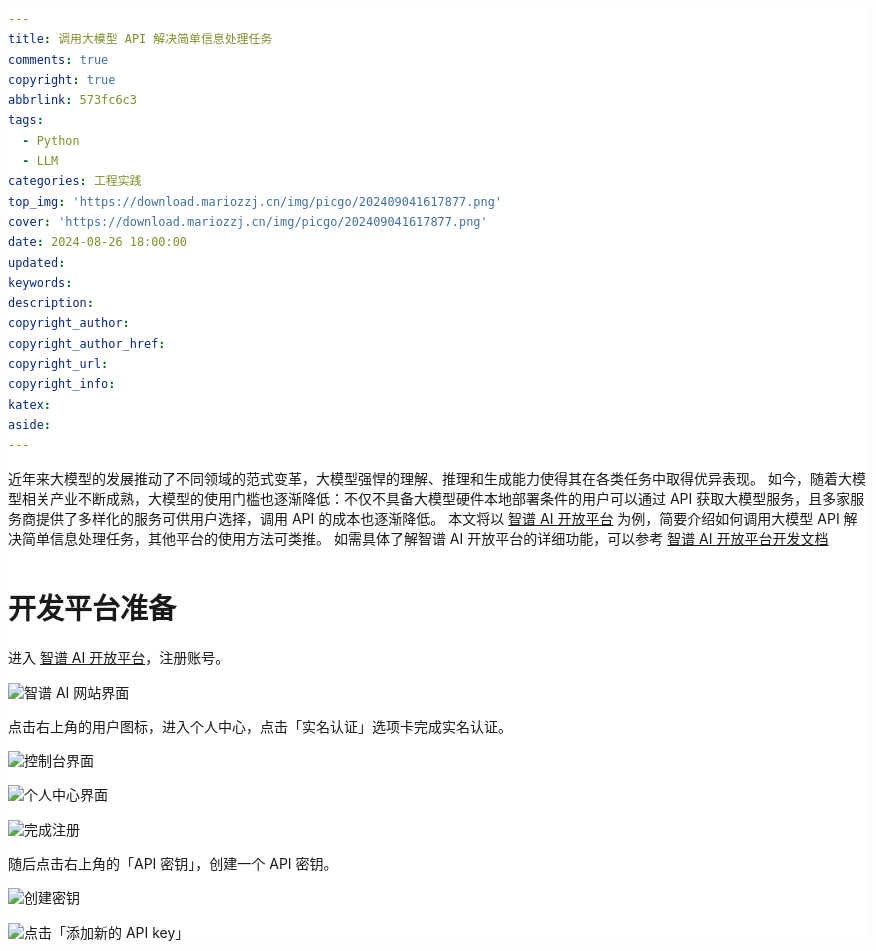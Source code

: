 ```yaml
---
title: 调用大模型 API 解决简单信息处理任务
comments: true
copyright: true
abbrlink: 573fc6c3
tags:
  - Python
  - LLM
categories: 工程实践
top_img: 'https://download.mariozzj.cn/img/picgo/202409041617877.png'
cover: 'https://download.mariozzj.cn/img/picgo/202409041617877.png'
date: 2024-08-26 18:00:00
updated:
keywords:
description:
copyright_author:
copyright_author_href:
copyright_url:
copyright_info:
katex:
aside:
---
```


近年来大模型的发展推动了不同领域的范式变革，大模型强悍的理解、推理和生成能力使得其在各类任务中取得优异表现。
如今，随着大模型相关产业不断成熟，大模型的使用门槛也逐渐降低：不仅不具备大模型硬件本地部署条件的用户可以通过 API 获取大模型服务，且多家服务商提供了多样化的服务可供用户选择，调用 API 的成本也逐渐降低。
本文将以 [智谱 AI 开放平台](https://bigmodel.cn/) 为例，简要介绍如何调用大模型 API 解决简单信息处理任务，其他平台的使用方法可类推。
如需具体了解智谱 AI 开放平台的详细功能，可以参考 [智谱 AI 开放平台开发文档](https://bigmodel.cn/dev/howuse/)

# 开发平台准备

进入 [智谱 AI 开放平台](https://bigmodel.cn/)，注册账号。

![智谱 AI 网站界面](https://download.mariozzj.cn/img/picgo/202408261420667.png)

点击右上角的用户图标，进入个人中心，点击「实名认证」选项卡完成实名认证。

![控制台界面](https://download.mariozzj.cn/img/picgo/202408261424272.png)

![个人中心界面](https://download.mariozzj.cn/img/picgo/202408261426343.png)

![完成注册](https://download.mariozzj.cn/img/picgo/202408261426954.png)

随后点击右上角的「API 密钥」，创建一个 API 密钥。

![创建密钥](https://download.mariozzj.cn/img/picgo/202408261428481.png)

![点击「添加新的 API key」](https://download.mariozzj.cn/img/picgo/202408261433024.png)
